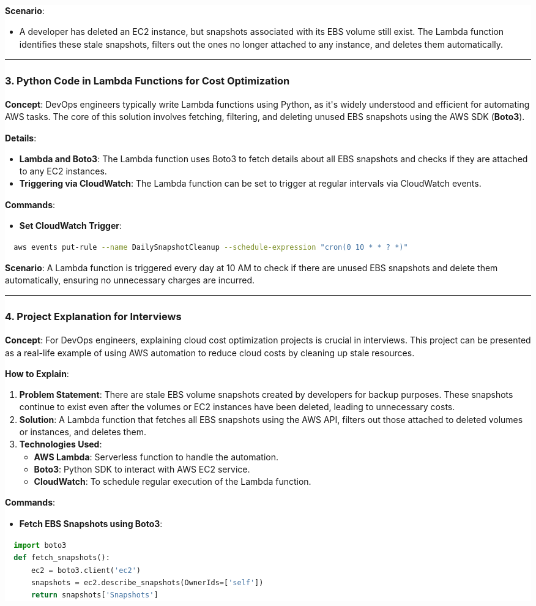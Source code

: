 **Scenario**: 
- A developer has deleted an EC2 instance, but snapshots associated with its EBS volume still exist. The Lambda function identifies these stale snapshots, filters out the ones no longer attached to any instance, and deletes them automatically.

---

### **3. Python Code in Lambda Functions for Cost Optimization**

**Concept**: DevOps engineers typically write Lambda functions using Python, as it's widely understood and efficient for automating AWS tasks. The core of this solution involves fetching, filtering, and deleting unused EBS snapshots using the AWS SDK (**Boto3**).

**Details**:
- **Lambda and Boto3**: The Lambda function uses Boto3 to fetch details about all EBS snapshots and checks if they are attached to any EC2 instances.
- **Triggering via CloudWatch**: The Lambda function can be set to trigger at regular intervals via CloudWatch events.

**Commands**:
- **Set CloudWatch Trigger**:
```bash
  aws events put-rule --name DailySnapshotCleanup --schedule-expression "cron(0 10 * * ? *)"
```

**Scenario**: A Lambda function is triggered every day at 10 AM to check if there are unused EBS snapshots and delete them automatically, ensuring no unnecessary charges are incurred.

---

### **4. Project Explanation for Interviews**

**Concept**: For DevOps engineers, explaining cloud cost optimization projects is crucial in interviews. This project can be presented as a real-life example of using AWS automation to reduce cloud costs by cleaning up stale resources.

**How to Explain**:
1. **Problem Statement**: There are stale EBS volume snapshots created by developers for backup purposes. These snapshots continue to exist even after the volumes or EC2 instances have been deleted, leading to unnecessary costs.
2. **Solution**: A Lambda function that fetches all EBS snapshots using the AWS API, filters out those attached to deleted volumes or instances, and deletes them.
3. **Technologies Used**:
   - **AWS Lambda**: Serverless function to handle the automation.
   - **Boto3**: Python SDK to interact with AWS EC2 service.
   - **CloudWatch**: To schedule regular execution of the Lambda function.

**Commands**:
- **Fetch EBS Snapshots using Boto3**:
```python
  import boto3
  def fetch_snapshots():
      ec2 = boto3.client('ec2')
      snapshots = ec2.describe_snapshots(OwnerIds=['self'])
      return snapshots['Snapshots']
```

